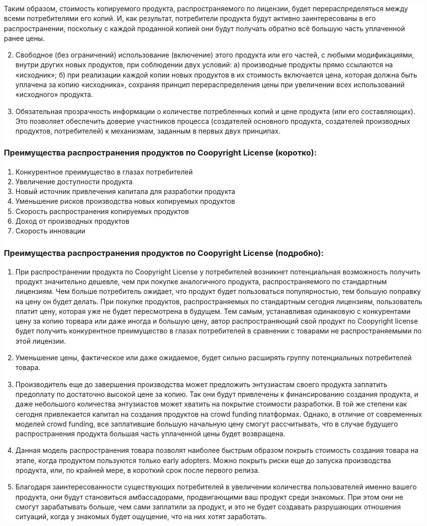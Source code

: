 Таким образом, стоимость копируемого продукта, распространяемого по лицензии, будет перераспределяться между всеми потребителями его копий. И, как результат, потребители продукта будут активно заинтересованы в его распространении, поскольку с каждой проданной копией они будут получать обратно всё большую часть уплаченной ранее цены.
 
  2. Свободное (без ограничений) использование (включение) этого продукта или его частей, с любыми модификациями, внутри других новых продуктов, при соблюдении двух условий: а) производные продукты прямо ссылаются на «исходник»; б) при реализации каждой копии новых продуктов в их стоимость включается цена, которая должна быть уплачена за копию «исходника», сохраняя принцип перераспределения цены при увеличении всех использований «исходного» продукта.

  3. Обязательная прозрачность информации о количестве потребленных копий и цене продукта (или его составляющих). Это позволяет обеспечить доверие участников процесса (создателей основного продукта, создателей производных продуктов, потребителей) к механизмам, заданным в первых двух принципах.

### Преимущества распространения продуктов по Coopyright License (коротко):
  1. Конкурентное преимущество в глазах потребителей
  2. Увеличение доступности продукта
  3. Новый источник привлечения капитала для разработки продукта
  4. Уменьшение рисков производства новых копируемых продуктов
  5. Скорость распространения копируемых продуктов
  6. Доход от производных продуктов
  7. Скорость инновации

### Преимущества распространения продуктов по Coopyright License (подробно):
  1. При распространении продукта по Coopyright License у потребителей возникнет потенциальная возможность получить продукт значительно дешевле, чем при покупке аналогичного продукта, распространяемого по стандартным лицензиям. Чем больше потребитель ожидает, что продукт будет пользоваться популярностью, тем большую поправку на цену он будет делать. При покупке продуктов, распространяемых по стандартным сегодня лицензиям, пользователь платит цену, которая уже не будет пересмотрена в будущем. Тем самым, устанавливая одинаковую с конкурентами цену за копию торвара или даже иногда и большую цену, автор распространяющий свой продукт по Coopyright license будет получить конкурентное преимущество в глазах потребителей в сравнении с товарами не распространяемыми по этой лицензии. 

  2. Уменьшение цены, фактическое или даже ожидаемое, будет сильно расширять группу потенциальных потребителей товара.

  3. Производитель еще до завершения производства может предложить энтузиастам своего продукта заплатить предоплату по достаточно высокой цене за копию. Так они будут привлечены к финансированию создания продукта, и даже небольшого количества энтузиастов может хватить на покрытие стоимости разработки. В той же степени как сегодня привлекается капитал на создания продуктов на crowd funding платформах. Однако, в отличие от современных моделей crowd funding, все заплатившие большую начальную цену смогут рассчитывать, что в случае будущего распространения продукта большая часть уплаченной цены будет возвращена.

  4. Данная модель распространения товара позволят наиболее быстрым образом покрыть стоимость создания товара на этапе, когда продуктом пользуются только early adopters. Можно покрыть риски еще до запуска производства продукта, или, по крайней мере, в короткий срок после первого релиза.

  5. Благодаря заинтересованности существующих потребителей в увеличении количества пользователей именно вашего продукта, они будут становиться амбассадорами, продвигающими ваш продукт среди знакомых. При этом они не смогут зарабатывать больше, чем сами заплатили за продукт, и это не будет создавать разрушающих отношения ситуаций, когда у знакомых будет ощущение, что на них хотят заработать.
